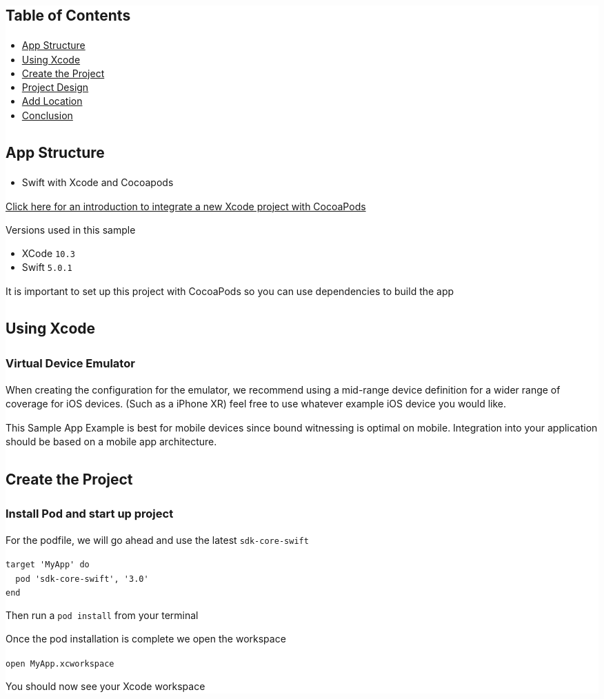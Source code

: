 ## Table of Contents

-   [App Structure](#app-structure)
-   [Using Xcode](#using-xcode)
-   [Create the Project](#create-the-project)
-   [Project Design](#project-design)
-   [Add Location](#add-location)
-   [Conclusion](#conclusion)

## App Structure

-   Swift with Xcode and Cocoapods

[Click here for an introduction to integrate a new Xcode project with CocoaPods](https://guides.cocoapods.org/using/using-cocoapods.html)

Versions used in this sample

-   XCode `10.3`
-   Swift `5.0.1`

It is important to set up this project with CocoaPods so you can use dependencies to build the app

## Using Xcode

### Virtual Device Emulator

When creating the configuration for the emulator, we recommend using a mid-range device definition for a wider range of coverage for iOS devices. (Such as a iPhone XR) feel free to use whatever example iOS device you would like. 

This Sample App Example is best for mobile devices since bound witnessing is optimal on mobile. Integration into your application should be based on a mobile app architecture. 

## Create the Project

### Install Pod and start up project

For the podfile, we will go ahead and use the latest `sdk-core-swift` 

```Pod
target 'MyApp' do 
  pod 'sdk-core-swift', '3.0'
end
```

Then run a `pod install` from your terminal 

Once the pod installation is complete we open the workspace

```bash
open MyApp.xcworkspace
```

You should now see your Xcode workspace
